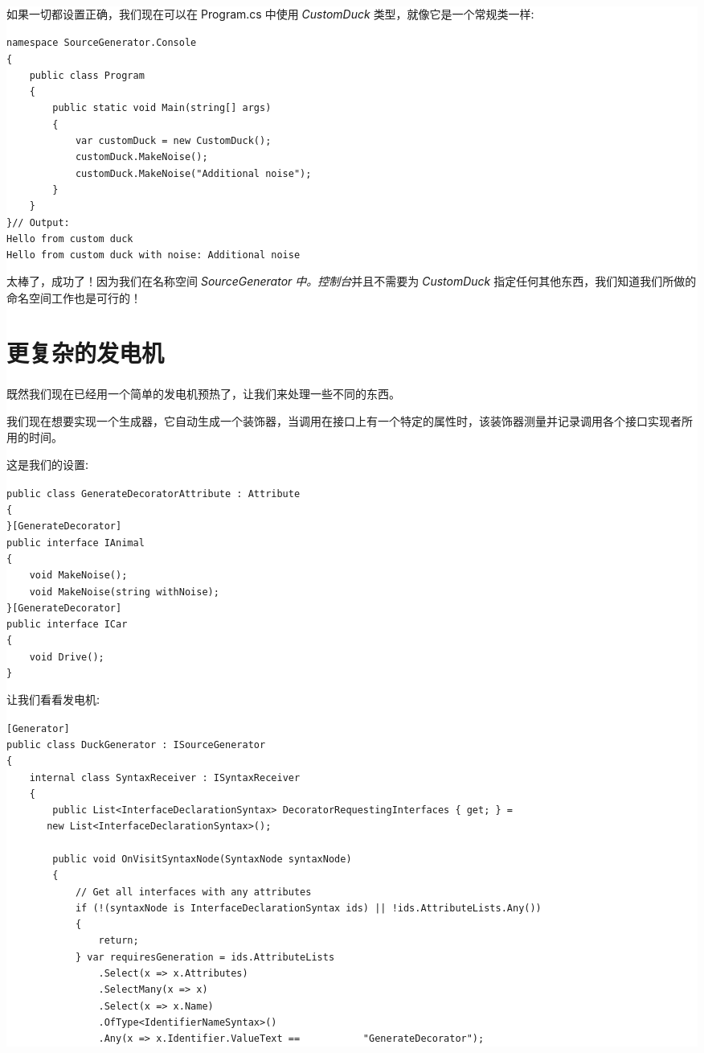 如果一切都设置正确，我们现在可以在 Program.cs 中使用 *CustomDuck* 类型，就像它是一个常规类一样:

```
namespace SourceGenerator.Console
{
    public class Program
    {
        public static void Main(string[] args)
        {
            var customDuck = new CustomDuck();
            customDuck.MakeNoise();
            customDuck.MakeNoise("Additional noise");
        }
    }
}// Output:
Hello from custom duck
Hello from custom duck with noise: Additional noise
```

太棒了，成功了！因为我们在名称空间 *SourceGenerator 中。控制台*并且不需要为 *CustomDuck* 指定任何其他东西，我们知道我们所做的命名空间工作也是可行的！

# 更复杂的发电机

既然我们现在已经用一个简单的发电机预热了，让我们来处理一些不同的东西。

我们现在想要实现一个生成器，它自动生成一个装饰器，当调用在接口上有一个特定的属性时，该装饰器测量并记录调用各个接口实现者所用的时间。

这是我们的设置:

```
public class GenerateDecoratorAttribute : Attribute
{
}[GenerateDecorator]
public interface IAnimal
{
    void MakeNoise();
    void MakeNoise(string withNoise);
}[GenerateDecorator]
public interface ICar
{
    void Drive();
}
```

让我们看看发电机:

```
[Generator]
public class DuckGenerator : ISourceGenerator
{
    internal class SyntaxReceiver : ISyntaxReceiver
    {
        public List<InterfaceDeclarationSyntax> DecoratorRequestingInterfaces { get; } =
       new List<InterfaceDeclarationSyntax>();

        public void OnVisitSyntaxNode(SyntaxNode syntaxNode)
        {
            // Get all interfaces with any attributes
            if (!(syntaxNode is InterfaceDeclarationSyntax ids) || !ids.AttributeLists.Any())
            {
                return;
            } var requiresGeneration = ids.AttributeLists
                .Select(x => x.Attributes)
                .SelectMany(x => x)
                .Select(x => x.Name)
                .OfType<IdentifierNameSyntax>()
                .Any(x => x.Identifier.ValueText ==           "GenerateDecorator");
```